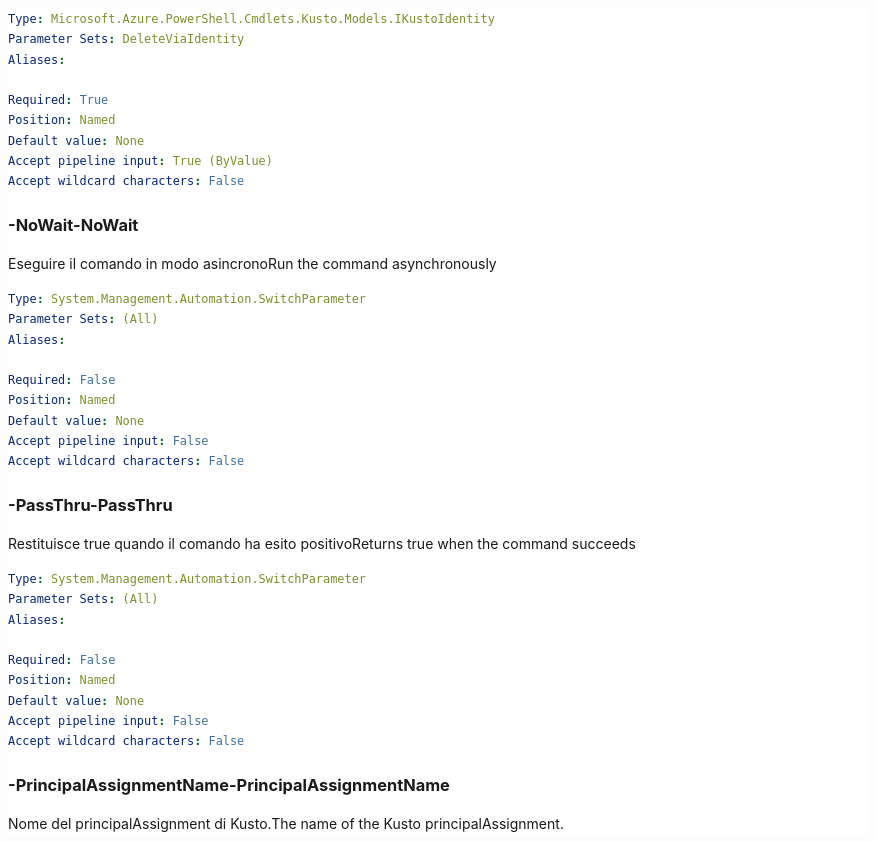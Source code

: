 ```yaml
Type: Microsoft.Azure.PowerShell.Cmdlets.Kusto.Models.IKustoIdentity
Parameter Sets: DeleteViaIdentity
Aliases:

Required: True
Position: Named
Default value: None
Accept pipeline input: True (ByValue)
Accept wildcard characters: False
```

### <span data-ttu-id="2194c-123">-NoWait</span><span class="sxs-lookup"><span data-stu-id="2194c-123">-NoWait</span></span>
<span data-ttu-id="2194c-124">Eseguire il comando in modo asincrono</span><span class="sxs-lookup"><span data-stu-id="2194c-124">Run the command asynchronously</span></span>

```yaml
Type: System.Management.Automation.SwitchParameter
Parameter Sets: (All)
Aliases:

Required: False
Position: Named
Default value: None
Accept pipeline input: False
Accept wildcard characters: False
```

### <span data-ttu-id="2194c-125">-PassThru</span><span class="sxs-lookup"><span data-stu-id="2194c-125">-PassThru</span></span>
<span data-ttu-id="2194c-126">Restituisce true quando il comando ha esito positivo</span><span class="sxs-lookup"><span data-stu-id="2194c-126">Returns true when the command succeeds</span></span>

```yaml
Type: System.Management.Automation.SwitchParameter
Parameter Sets: (All)
Aliases:

Required: False
Position: Named
Default value: None
Accept pipeline input: False
Accept wildcard characters: False
```

### <span data-ttu-id="2194c-127">-PrincipalAssignmentName</span><span class="sxs-lookup"><span data-stu-id="2194c-127">-PrincipalAssignmentName</span></span>
<span data-ttu-id="2194c-128">Nome del principalAssignment di Kusto.</span><span class="sxs-lookup"><span data-stu-id="2194c-128">The name of the Kusto principalAssignment.</span></span>
